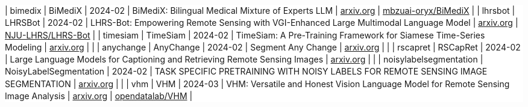 | bimedix                                  | BiMediX                                  | 2024-02            | BiMediX: Bilingual Medical Mixture of Experts LLM                                                                                              | [arxiv.org](https://arxiv.org/pdf/2402.13253)                                                                                             | [mbzuai-oryx/BiMediX](https://github.com/mbzuai-oryx/BiMediX)                                                                                                                                                                                                                                                                                                                                                                     |
| lhrsbot                                  | LHRSBot                                  | 2024-02            | LHRS-Bot: Empowering Remote Sensing with VGI-Enhanced Large Multimodal Language Model                                                          | [arxiv.org](https://arxiv.org/pdf/2402.02544)                                                                                             | [NJU-LHRS/LHRS-Bot](https://github.com/NJU-LHRS/LHRS-Bot)                                                                                                                                                                                                                                                                                                                                                                         |
| timesiam                                 | TimeSiam                                 | 2024-02            | TimeSiam: A Pre-Training Framework for Siamese Time-Series Modeling                                                                            | [arxiv.org](https://arxiv.org/pdf/2402.02475v1)                                                                                           |                                                                                                                                                                                                                                                                                                                                                                                                                                   |
| anychange                                | AnyChange                                | 2024-02            | Segment Any Change                                                                                                                             | [arxiv.org](https://arxiv.org/pdf/2402.01188)                                                                                             |                                                                                                                                                                                                                                                                                                                                                                                                                                   |
| rscapret                                 | RSCapRet                                 | 2024-02            | Large Language Models for Captioning and Retrieving Remote Sensing Images                                                                      | [arxiv.org](https://arxiv.org/pdf/2402.06475)                                                                                             |                                                                                                                                                                                                                                                                                                                                                                                                                                   |
| noisylabelsegmentation                   | NoisyLabelSegmentation                   | 2024-02            | TASK SPECIFIC PRETRAINING WITH NOISY LABELS FOR REMOTE SENSING IMAGE SEGMENTATION                                                              | [arxiv.org](https://arxiv.org/pdf/2402.16164)                                                                                             |                                                                                                                                                                                                                                                                                                                                                                                                                                   |
| vhm                                      | VHM                                      | 2024-03            | VHM: Versatile and Honest Vision Language Model for Remote Sensing Image Analysis                                                              | [arxiv.org](https://arxiv.org/pdf/2403.20213)                                                                                             | [opendatalab/VHM](https://github.com/opendatalab/VHM)                                                                                                                                                                                                                                                                                                                                                                             |